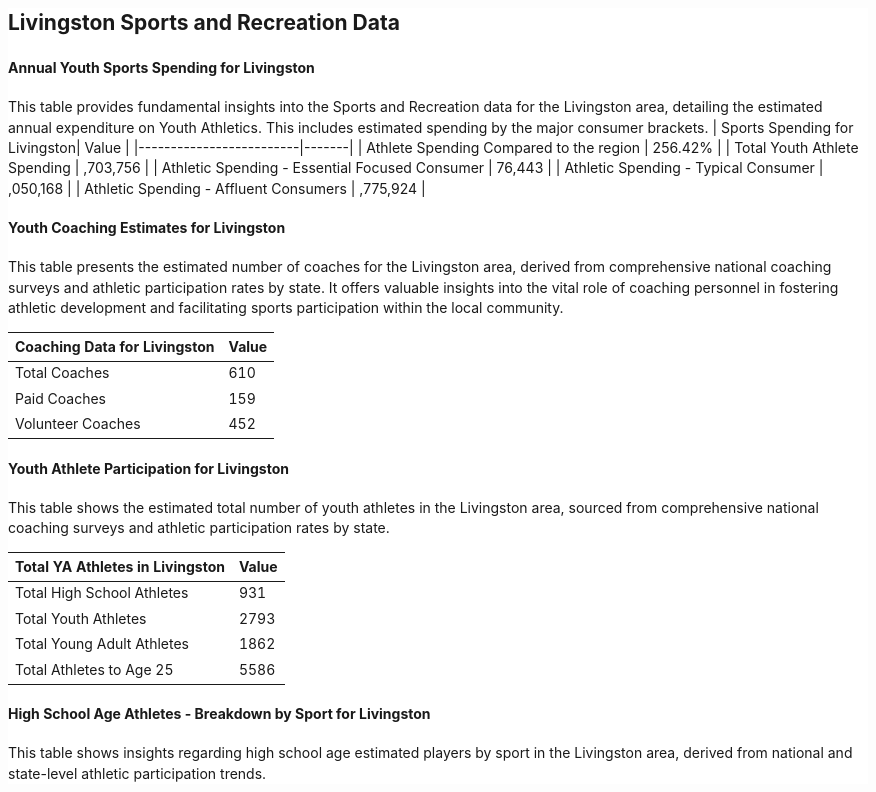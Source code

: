 ## Livingston Sports and Recreation Data

#### Annual Youth Sports Spending for Livingston

This table provides fundamental insights into the Sports and Recreation data for the Livingston area, detailing the estimated annual expenditure on Youth Athletics. This includes estimated spending by the major consumer brackets. 
| Sports Spending for Livingston| Value |
|-------------------------|-------|
| Athlete Spending Compared to the region | 256.42% |
| Total Youth Athlete Spending | ,703,756 |
| Athletic Spending - Essential Focused Consumer | 76,443 |
| Athletic Spending - Typical Consumer | ,050,168 |
| Athletic Spending - Affluent Consumers | ,775,924 |

#### Youth Coaching Estimates for Livingston

This table presents the estimated number of coaches for the Livingston area, derived from comprehensive national coaching surveys and athletic participation rates by state. It offers valuable insights into the vital role of coaching personnel in fostering athletic development and facilitating sports participation within the local community.

| Coaching Data for Livingston | Value |
|-------------|-------|
| Total Coaches | 610 |
| Paid Coaches | 159 |
| Volunteer Coaches | 452 |

#### Youth Athlete Participation for Livingston

This table shows the estimated total number of youth athletes in the Livingston area, sourced from comprehensive national coaching surveys and athletic participation rates by state.

| Total YA Athletes in Livingston | Value |
|-------------|-------|
| Total High School Athletes | 931 |
| Total Youth Athletes | 2793 |
| Total Young Adult Athletes | 1862 |
| Total Athletes to Age 25 | 5586 |

#### High School Age Athletes - Breakdown by Sport for Livingston

This table shows insights regarding high school age estimated players by sport in the Livingston area, derived from national and state-level athletic participation trends. 
